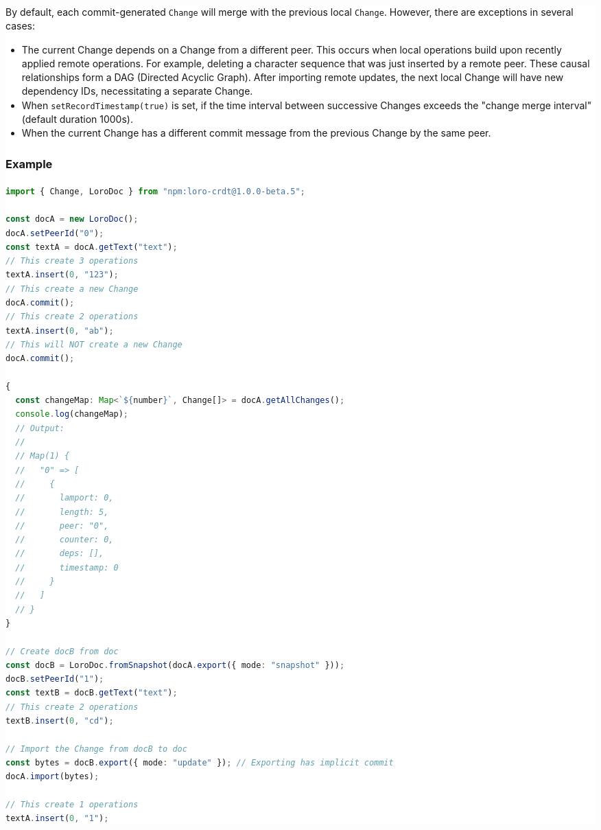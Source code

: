 By default, each commit-generated `Change` will merge with the previous local
`Change`. However, there are exceptions in several cases:

- The current Change depends on a Change from a different peer. This occurs when
  local operations build upon recently applied remote operations. For example,
  deleting a character sequence that was just inserted by a remote peer. These
  causal relationships form a DAG (Directed Acyclic Graph). After importing
  remote updates, the next local Change will have new dependency IDs,
  necessitating a separate Change.
- When `setRecordTimestamp(true)` is set, if the time interval between
  successive Changes exceeds the "change merge interval" (default duration
  1000s).
- When the current Change has a different commit message from the previous
  Change by the same peer.

### Example

```ts
import { Change, LoroDoc } from "npm:loro-crdt@1.0.0-beta.5";

const docA = new LoroDoc();
docA.setPeerId("0");
const textA = docA.getText("text");
// This create 3 operations
textA.insert(0, "123");
// This create a new Change
docA.commit();
// This create 2 operations
textA.insert(0, "ab");
// This will NOT create a new Change
docA.commit();

{
  const changeMap: Map<`${number}`, Change[]> = docA.getAllChanges();
  console.log(changeMap);
  // Output:
  //
  // Map(1) {
  //   "0" => [
  //     {
  //       lamport: 0,
  //       length: 5,
  //       peer: "0",
  //       counter: 0,
  //       deps: [],
  //       timestamp: 0
  //     }
  //   ]
  // }
}

// Create docB from doc
const docB = LoroDoc.fromSnapshot(docA.export({ mode: "snapshot" }));
docB.setPeerId("1");
const textB = docB.getText("text");
// This create 2 operations
textB.insert(0, "cd");

// Import the Change from docB to doc
const bytes = docB.export({ mode: "update" }); // Exporting has implicit commit
docA.import(bytes);

// This create 1 operations
textA.insert(0, "1");
```